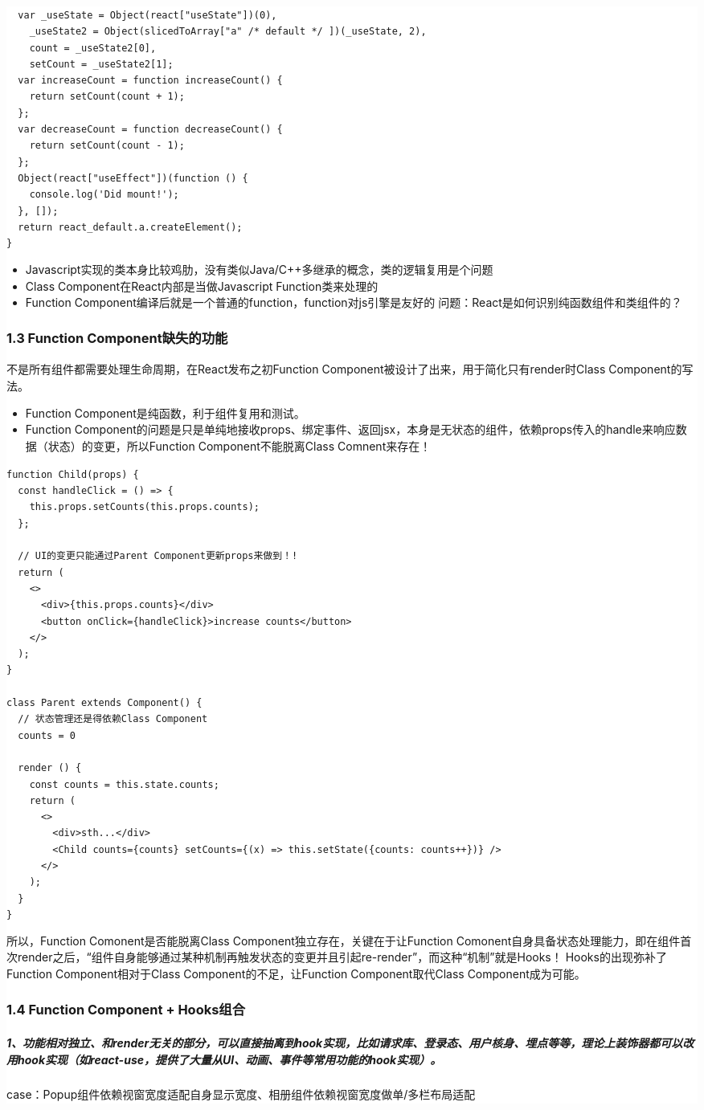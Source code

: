 ```
  var _useState = Object(react["useState"])(0),
    _useState2 = Object(slicedToArray["a" /* default */ ])(_useState, 2),
    count = _useState2[0],
    setCount = _useState2[1];
  var increaseCount = function increaseCount() {
    return setCount(count + 1);
  };
  var decreaseCount = function decreaseCount() {
    return setCount(count - 1);
  };
  Object(react["useEffect"])(function () {
    console.log('Did mount!');
  }, []);
  return react_default.a.createElement();
}
```
* Javascript实现的类本身比较鸡肋，没有类似Java/C++多继承的概念，类的逻辑复用是个问题
* Class Component在React内部是当做Javascript Function类来处理的
* Function Component编译后就是一个普通的function，function对js引擎是友好的
问题：React是如何识别纯函数组件和类组件的？
### 1.3 Function Component缺失的功能
不是所有组件都需要处理生命周期，在React发布之初Function Component被设计了出来，用于简化只有render时Class Component的写法。
* Function Component是纯函数，利于组件复用和测试。
* Function Component的问题是只是单纯地接收props、绑定事件、返回jsx，本身是无状态的组件，依赖props传入的handle来响应数据（状态）的变更，所以Function Component不能脱离Class Comnent来存在！
```
function Child(props) {
  const handleClick = () => {
    this.props.setCounts(this.props.counts);
  };

  // UI的变更只能通过Parent Component更新props来做到！!
  return (
    <>
      <div>{this.props.counts}</div>
      <button onClick={handleClick}>increase counts</button>
    </>
  );
}

class Parent extends Component() {
  // 状态管理还是得依赖Class Component
  counts = 0

  render () {
    const counts = this.state.counts;
    return (
      <>
        <div>sth...</div>
        <Child counts={counts} setCounts={(x) => this.setState({counts: counts++})} />
      </>
    );
  }
}
```
所以，Function Comonent是否能脱离Class Component独立存在，关键在于让Function Comonent自身具备状态处理能力，即在组件首次render之后，“组件自身能够通过某种机制再触发状态的变更并且引起re-render”，而这种“机制”就是Hooks！
Hooks的出现弥补了Function Component相对于Class Component的不足，让Function Component取代Class Component成为可能。
### 1.4 Function Component + Hooks组合
##### 1、功能相对独立、和render无关的部分，可以直接抽离到hook实现，比如请求库、登录态、用户核身、埋点等等，理论上装饰器都可以改用hook实现（如react-use，提供了大量从UI、动画、事件等常用功能的hook实现）。
case：Popup组件依赖视窗宽度适配自身显示宽度、相册组件依赖视窗宽度做单/多栏布局适配